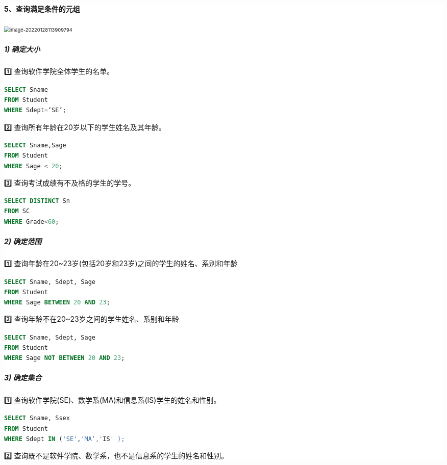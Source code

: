 #### 5、查询满足条件的元组

<img src="https://gitee.com/yi-junquan/image_gitee/raw/master/images/image-20220128113909794.png" alt="image-20220128113909794" style="zoom:67%;" />

##### 1) 确定大小

:one: 查询软件学院全体学生的名单。

```sql
SELECT Sname
FROM Student
WHERE Sdept=‘SE’;
```

:two: 查询所有年龄在20岁以下的学生姓名及其年龄。

```sql
SELECT Sname,Sage
FROM Student
WHERE Sage < 20;
```

:three: 查询考试成绩有不及格的学生的学号。

```sql
SELECT DISTINCT Sn
FROM SC
WHERE Grade<60;
```

##### 2) 确定范围

:one: 查询年龄在20~23岁(包括20岁和23岁)之间的学生的姓名、系别和年龄

```sql
SELECT Sname, Sdept, Sage
FROM Student
WHERE Sage BETWEEN 20 AND 23;
```

:two: 查询年龄不在20~23岁之间的学生姓名、系别和年龄

```sql
SELECT Sname, Sdept, Sage
FROM Student
WHERE Sage NOT BETWEEN 20 AND 23;
```

##### 3) 确定集合

:one: 查询软件学院(SE)、数学系(MA)和信息系(IS)学生的姓名和性别。

```sql
SELECT Sname, Ssex
FROM Student
WHERE Sdept IN ('SE','MA’,'IS' );
```

:two: 查询既不是软件学院、数学系，也不是信息系的学生的姓名和性别。
